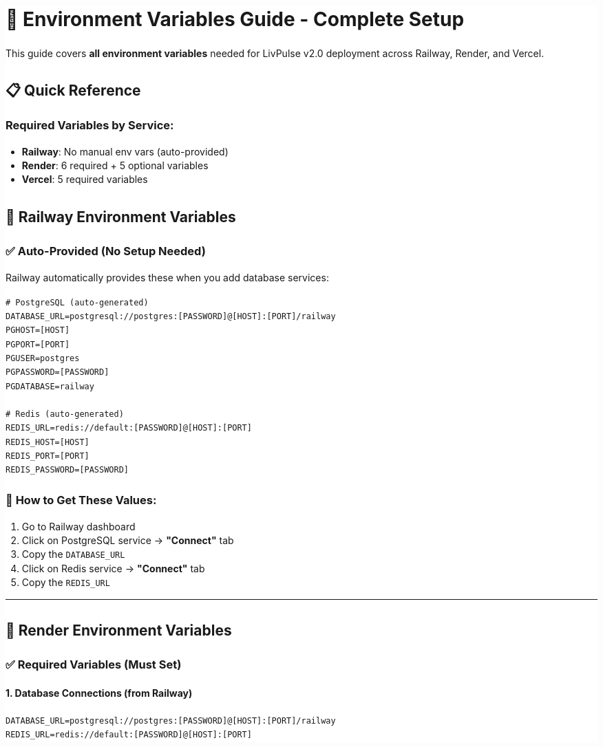 # 🔐 Environment Variables Guide - Complete Setup

This guide covers **all environment variables** needed for LivPulse v2.0 deployment across Railway, Render, and Vercel.

## 📋 Quick Reference

### Required Variables by Service:
- **Railway**: No manual env vars (auto-provided)
- **Render**: 6 required + 5 optional variables  
- **Vercel**: 5 required variables

## 🚂 Railway Environment Variables

### ✅ **Auto-Provided** (No Setup Needed)
Railway automatically provides these when you add database services:

```env
# PostgreSQL (auto-generated)
DATABASE_URL=postgresql://postgres:[PASSWORD]@[HOST]:[PORT]/railway
PGHOST=[HOST]
PGPORT=[PORT] 
PGUSER=postgres
PGPASSWORD=[PASSWORD]
PGDATABASE=railway

# Redis (auto-generated)
REDIS_URL=redis://default:[PASSWORD]@[HOST]:[PORT]
REDIS_HOST=[HOST]
REDIS_PORT=[PORT]
REDIS_PASSWORD=[PASSWORD]
```

### 📝 **How to Get These Values:**
1. Go to Railway dashboard
2. Click on PostgreSQL service → **"Connect"** tab
3. Copy the `DATABASE_URL`
4. Click on Redis service → **"Connect"** tab  
5. Copy the `REDIS_URL`

---

## 🎨 Render Environment Variables

### ✅ **Required Variables** (Must Set)

#### 1. **Database Connections** (from Railway)
```env
DATABASE_URL=postgresql://postgres:[PASSWORD]@[HOST]:[PORT]/railway
REDIS_URL=redis://default:[PASSWORD]@[HOST]:[PORT]
```
